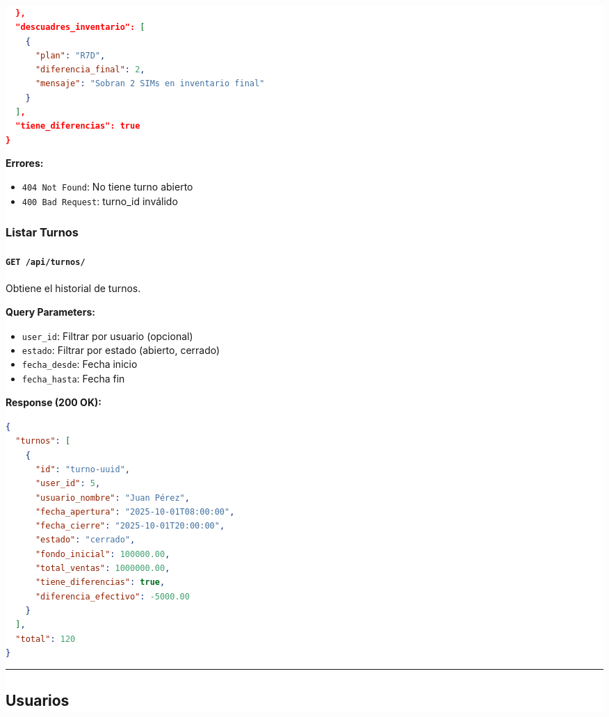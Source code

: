 ```json
  },
  "descuadres_inventario": [
    {
      "plan": "R7D",
      "diferencia_final": 2,
      "mensaje": "Sobran 2 SIMs en inventario final"
    }
  ],
  "tiene_diferencias": true
}
```

**Errores:**
- `404 Not Found`: No tiene turno abierto
- `400 Bad Request`: turno_id inválido

### Listar Turnos

#### `GET /api/turnos/`

Obtiene el historial de turnos.

**Query Parameters:**
- `user_id`: Filtrar por usuario (opcional)
- `estado`: Filtrar por estado (abierto, cerrado)
- `fecha_desde`: Fecha inicio
- `fecha_hasta`: Fecha fin

**Response (200 OK):**

```json
{
  "turnos": [
    {
      "id": "turno-uuid",
      "user_id": 5,
      "usuario_nombre": "Juan Pérez",
      "fecha_apertura": "2025-10-01T08:00:00",
      "fecha_cierre": "2025-10-01T20:00:00",
      "estado": "cerrado",
      "fondo_inicial": 100000.00,
      "total_ventas": 1000000.00,
      "tiene_diferencias": true,
      "diferencia_efectivo": -5000.00
    }
  ],
  "total": 120
}
```

---

## Usuarios
